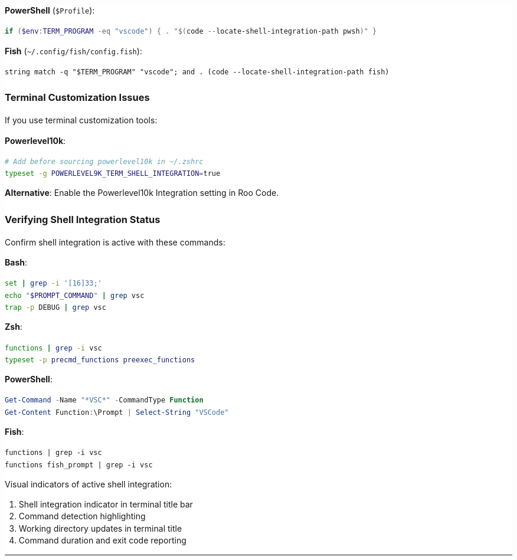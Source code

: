 **PowerShell** (`$Profile`):

```powershell
if ($env:TERM_PROGRAM -eq "vscode") { . "$(code --locate-shell-integration-path pwsh)" }
```

**Fish** (`~/.config/fish/config.fish`):

```fish
string match -q "$TERM_PROGRAM" "vscode"; and . (code --locate-shell-integration-path fish)
```

### Terminal Customization Issues

If you use terminal customization tools:

**Powerlevel10k**:

```bash
# Add before sourcing powerlevel10k in ~/.zshrc
typeset -g POWERLEVEL9K_TERM_SHELL_INTEGRATION=true
```

**Alternative**: Enable the Powerlevel10k Integration setting in Roo Code.

### Verifying Shell Integration Status

Confirm shell integration is active with these commands:

**Bash**:

```bash
set | grep -i '[16]33;'
echo "$PROMPT_COMMAND" | grep vsc
trap -p DEBUG | grep vsc
```

**Zsh**:

```zsh
functions | grep -i vsc
typeset -p precmd_functions preexec_functions
```

**PowerShell**:

```powershell
Get-Command -Name "*VSC*" -CommandType Function
Get-Content Function:\Prompt | Select-String "VSCode"
```

**Fish**:

```fish
functions | grep -i vsc
functions fish_prompt | grep -i vsc
```

Visual indicators of active shell integration:

1. Shell integration indicator in terminal title bar
2. Command detection highlighting
3. Working directory updates in terminal title
4. Command duration and exit code reporting

---